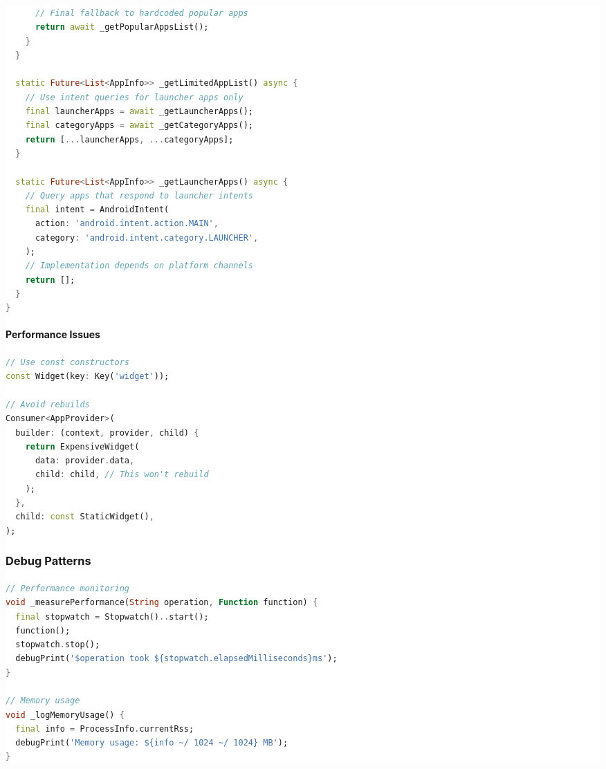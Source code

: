 ```dart
      // Final fallback to hardcoded popular apps
      return await _getPopularAppsList();
    }
  }

  static Future<List<AppInfo>> _getLimitedAppList() async {
    // Use intent queries for launcher apps only
    final launcherApps = await _getLauncherApps();
    final categoryApps = await _getCategoryApps();
    return [...launcherApps, ...categoryApps];
  }

  static Future<List<AppInfo>> _getLauncherApps() async {
    // Query apps that respond to launcher intents
    final intent = AndroidIntent(
      action: 'android.intent.action.MAIN',
      category: 'android.intent.category.LAUNCHER',
    );
    // Implementation depends on platform channels
    return [];
  }
}
```

#### Performance Issues
```dart
// Use const constructors
const Widget(key: Key('widget'));

// Avoid rebuilds
Consumer<AppProvider>(
  builder: (context, provider, child) {
    return ExpensiveWidget(
      data: provider.data,
      child: child, // This won't rebuild
    );
  },
  child: const StaticWidget(),
);
```

### Debug Patterns
```dart
// Performance monitoring
void _measurePerformance(String operation, Function function) {
  final stopwatch = Stopwatch()..start();
  function();
  stopwatch.stop();
  debugPrint('$operation took ${stopwatch.elapsedMilliseconds}ms');
}

// Memory usage
void _logMemoryUsage() {
  final info = ProcessInfo.currentRss;
  debugPrint('Memory usage: ${info ~/ 1024 ~/ 1024} MB');
}
```
